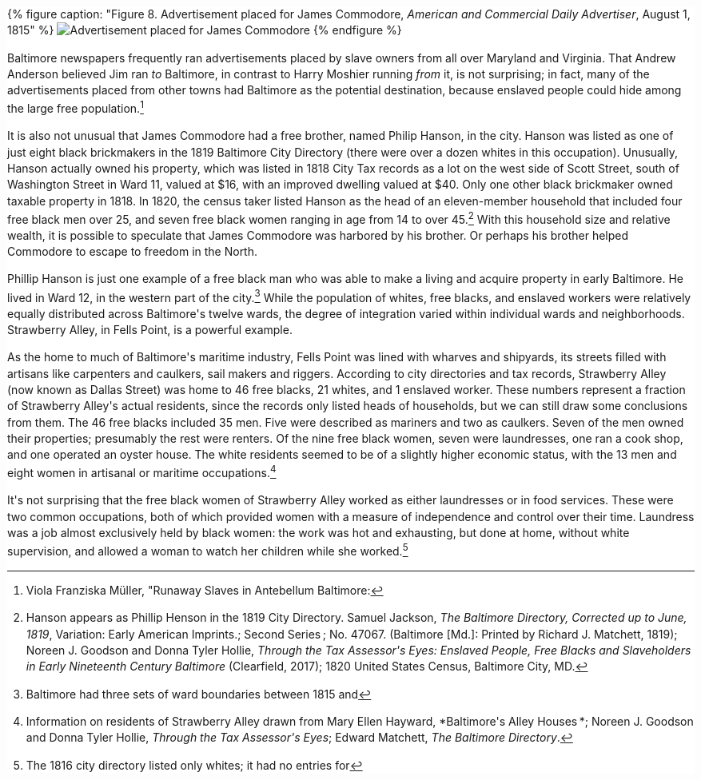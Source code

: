 {% figure caption: "Figure 8. Advertisement placed for James Commodore, _American and Commercial Daily Advertiser_, August 1, 1815" %}
![Advertisement placed for James Commodore]({{site.url}}/assets/img/v04/rubin/figure8.png)
{% endfigure %}

Baltimore newspapers frequently ran advertisements placed by slave
owners from all over Maryland and Virginia. That Andrew Anderson
believed Jim ran *to* Baltimore, in contrast to Harry Moshier running
*from* it, is not surprising; in fact, many of the advertisements placed
from other towns had Baltimore as the potential destination, because
enslaved people could hide among the large free population.[^10]

It is also not unusual that James Commodore had a free brother, named
Philip Hanson, in the city. Hanson was listed as one of just eight black
brickmakers in the 1819 Baltimore City Directory (there were over a
dozen whites in this occupation). Unusually, Hanson actually owned his
property, which was listed in 1818 City Tax records as a lot on the west
side of Scott Street, south of Washington Street in Ward 11, valued at
\$16, with an improved dwelling valued at \$40. Only one other black
brickmaker owned taxable property in 1818. In 1820, the census taker
listed Hanson as the head of an eleven-member household that included
four free black men over 25, and seven free black women ranging in age
from 14 to over 45.[^11] With this household size and relative wealth,
it is possible to speculate that James Commodore was harbored by his
brother. Or perhaps his brother helped Commodore to escape to freedom in
the North.

Phillip Hanson is just one example of a free black man who was able to
make a living and acquire property in early Baltimore. He lived in Ward
12, in the western part of the city.[^12] While the population of
whites, free blacks, and enslaved workers were relatively equally
distributed across Baltimore's twelve wards, the degree of integration
varied within individual wards and neighborhoods. Strawberry Alley, in
Fells Point, is a powerful example.

As the home to much of Baltimore's maritime industry, Fells Point was
lined with wharves and shipyards, its streets filled with artisans like
carpenters and caulkers, sail makers and riggers. According to city
directories and tax records, Strawberry Alley (now known as Dallas
Street) was home to 46 free blacks, 21 whites, and 1 enslaved worker.
These numbers represent a fraction of Strawberry Alley's actual
residents, since the records only listed heads of households, but we can
still draw some conclusions from them. The 46 free blacks included 35
men. Five were described as mariners and two as caulkers. Seven of the
men owned their properties; presumably the rest were renters. Of the
nine free black women, seven were laundresses, one ran a cook shop, and
one operated an oyster house. The white residents seemed to be of a
slightly higher economic status, with the 13 men and eight women in
artisanal or maritime occupations.[^13]

It's not surprising that the free black women of Strawberry Alley
worked as either laundresses or in food services. These were two common
occupations, both of which provided women with a measure of independence
and control over their time. Laundress was a job almost exclusively held
by black women: the work was hot and exhausting, but done at home,
without white supervision, and allowed a woman to watch her children
while she worked.[^14]


[^1]: There is a rich literature on the lives of white, free black, and
[^2]: Rockman, *Scraping By*, 112-115; Tera W. Hunter, *Bound in
[^3]: David J. Bodenhamer, John Corrigan,
[^5]: Researchers read the first available issue of every month, using
[^6]: Baltimore City's official chattel records, which would have
[^7]: The ad first appears in our sample on December 1, 1819, and
[^8]: Advertisements for fugitive slaves are valuable and accessible
[^9]: Samuel Jackson, *The Baltimore Directory*; Noreen J. Goodson and Donna Tyler Hollie, *Through the Tax Assessor's Eyes*; 1820 United States Census, Baltimore City, MD.
[^10]: Viola Franziska Müller, "Runaway Slaves in Antebellum Baltimore:
[^11]: Hanson appears as Phillip Henson in the 1819 City Directory.  Samuel Jackson, *The Baltimore Directory, Corrected up to June, 1819*, Variation: Early American Imprints.; Second Series ; No. 47067. (Baltimore \[Md.\]: Printed by Richard J. Matchett, 1819); Noreen J. Goodson and Donna Tyler Hollie, *Through the Tax Assessor's Eyes: Enslaved People, Free Blacks and Slaveholders in Early Nineteenth Century Baltimore* (Clearfield, 2017); 1820 United States Census, Baltimore City, MD.
[^12]: Baltimore had three sets of ward boundaries between 1815 and
[^13]: Information on residents of Strawberry Alley drawn from Mary Ellen Hayward, *Baltimore's Alley Houses *; Noreen J. Goodson and Donna Tyler Hollie, *Through the Tax Assessor's Eyes*; Edward Matchett, *The Baltimore Directory*.
[^14]: The 1816 city directory listed only whites; it had no entries for
[^15]: May Garretson Evans, "Poe in Amity Street," *Maryland Historical